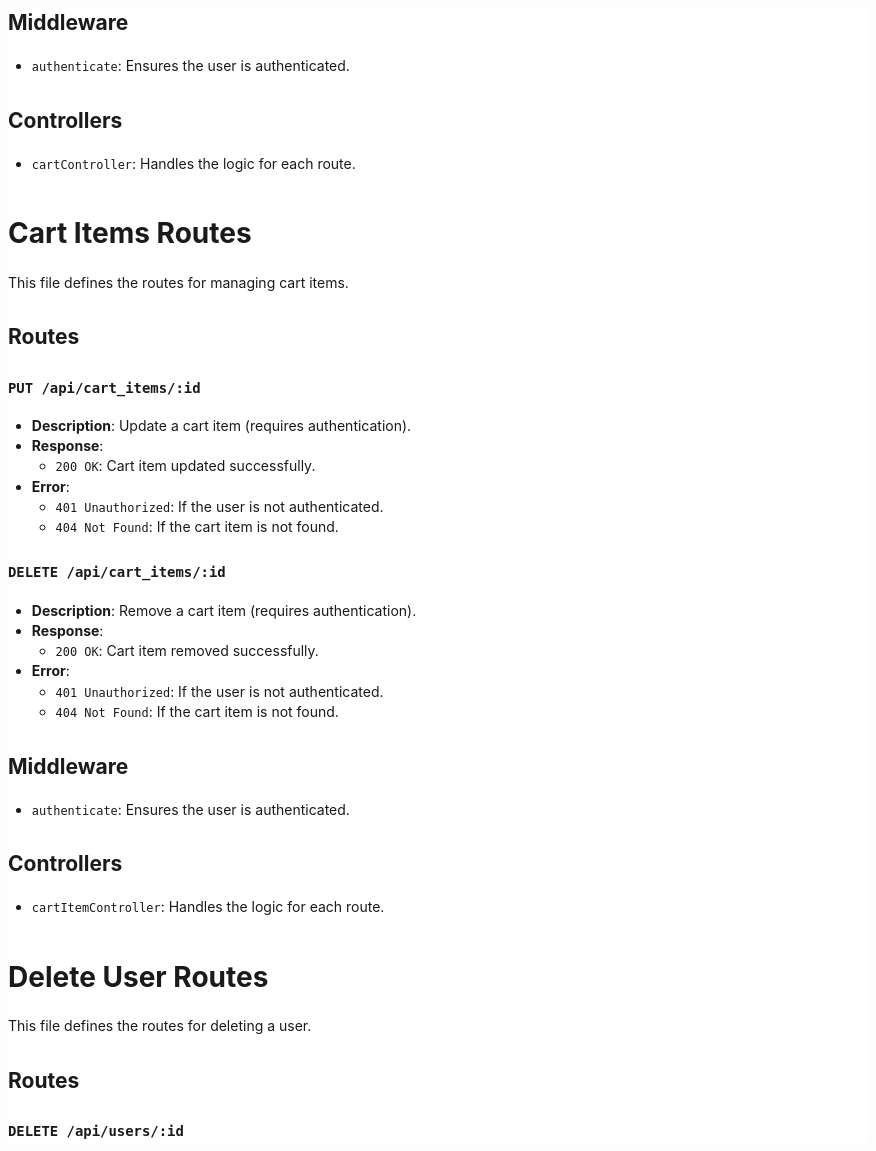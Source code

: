 ## Middleware

- `authenticate`: Ensures the user is authenticated.

## Controllers

- `cartController`: Handles the logic for each route.

# Cart Items Routes

This file defines the routes for managing cart items.

## Routes

### `PUT /api/cart_items/:id`

- **Description**: Update a cart item (requires authentication).
- **Response**: 
  - `200 OK`: Cart item updated successfully.
- **Error**:
  - `401 Unauthorized`: If the user is not authenticated.
  - `404 Not Found`: If the cart item is not found.

### `DELETE /api/cart_items/:id`

- **Description**: Remove a cart item (requires authentication).
- **Response**: 
  - `200 OK`: Cart item removed successfully.
- **Error**:
  - `401 Unauthorized`: If the user is not authenticated.
  - `404 Not Found`: If the cart item is not found.

## Middleware

- `authenticate`: Ensures the user is authenticated.

## Controllers

- `cartItemController`: Handles the logic for each route.

# Delete User Routes

This file defines the routes for deleting a user.

## Routes

### `DELETE /api/users/:id`
